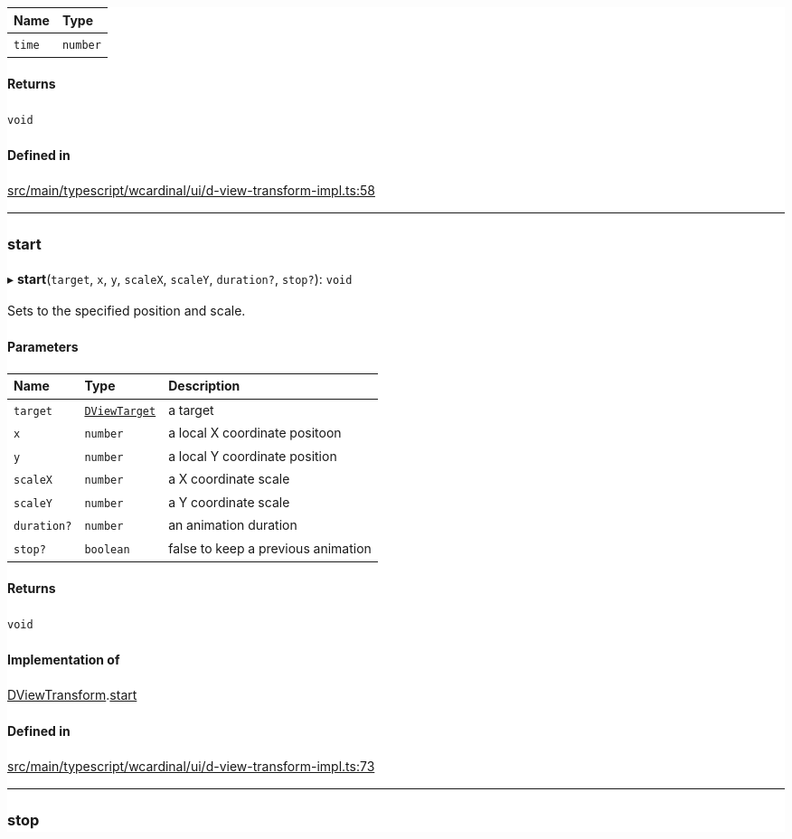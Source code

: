 | Name | Type |
| :------ | :------ |
| `time` | `number` |

#### Returns

`void`

#### Defined in

[src/main/typescript/wcardinal/ui/d-view-transform-impl.ts:58](https://github.com/winter-cardinal/winter-cardinal-ui/blob/v0.227.0/src/main/typescript/wcardinal/ui/d-view-transform-impl.ts#L58)

___

### start

▸ **start**(`target`, `x`, `y`, `scaleX`, `scaleY`, `duration?`, `stop?`): `void`

Sets to the specified position and scale.

#### Parameters

| Name | Type | Description |
| :------ | :------ | :------ |
| `target` | [`DViewTarget`](../interfaces/DViewTarget.md) | a target |
| `x` | `number` | a local X coordinate positoon |
| `y` | `number` | a local Y coordinate position |
| `scaleX` | `number` | a X coordinate scale |
| `scaleY` | `number` | a Y coordinate scale |
| `duration?` | `number` | an animation duration |
| `stop?` | `boolean` | false to keep a previous animation |

#### Returns

`void`

#### Implementation of

[DViewTransform](../interfaces/DViewTransform.md).[start](../interfaces/DViewTransform.md#start)

#### Defined in

[src/main/typescript/wcardinal/ui/d-view-transform-impl.ts:73](https://github.com/winter-cardinal/winter-cardinal-ui/blob/v0.227.0/src/main/typescript/wcardinal/ui/d-view-transform-impl.ts#L73)

___

### stop
